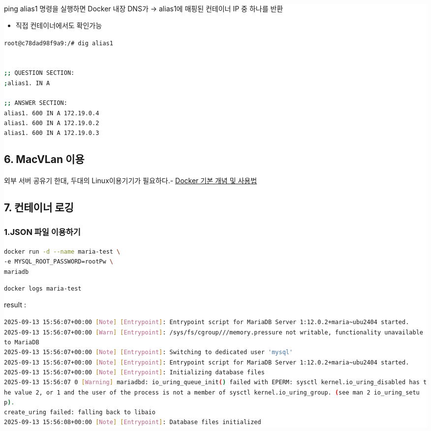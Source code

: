 ping alias1 명령을 실행하면 Docker 내장 DNS가
→ alias1에 매핑된 컨테이너 IP 중 하나를 반환

- 직접 컨테이너에서도 확인가능

```bash
root@c78dad98f9a9:/# dig alias1


;; QUESTION SECTION:
;alias1. IN A

;; ANSWER SECTION:
alias1. 600 IN A 172.19.0.4
alias1. 600 IN A 172.19.0.2
alias1. 600 IN A 172.19.0.3

```

## 6. MacVLan 이용

외부 서버 공유기 한대, 두대의 Linux이용기기가 필요하다.- [Docker 기본 개념 및 사용법](#docker-기본-개념-및-사용법)

## 7. 컨테이너 로깅

### 1.JSON 파일 이용하기

```bash
docker run -d --name maria-test \
-e MYSQL_ROOT_PASSWORD=rootPw \
mariadb
```

```bash
docker logs maria-test
```

result :

```bash
2025-09-13 15:56:07+00:00 [Note] [Entrypoint]: Entrypoint script for MariaDB Server 1:12.0.2+maria~ubu2404 started.
2025-09-13 15:56:07+00:00 [Warn] [Entrypoint]: /sys/fs/cgroup///memory.pressure not writable, functionality unavailable to MariaDB
2025-09-13 15:56:07+00:00 [Note] [Entrypoint]: Switching to dedicated user 'mysql'
2025-09-13 15:56:07+00:00 [Note] [Entrypoint]: Entrypoint script for MariaDB Server 1:12.0.2+maria~ubu2404 started.
2025-09-13 15:56:07+00:00 [Note] [Entrypoint]: Initializing database files
2025-09-13 15:56:07 0 [Warning] mariadbd: io_uring_queue_init() failed with EPERM: sysctl kernel.io_uring_disabled has the value 2, or 1 and the user of the process is not a member of sysctl kernel.io_uring_group. (see man 2 io_uring_setup).
create_uring failed: falling back to libaio
2025-09-13 15:56:08+00:00 [Note] [Entrypoint]: Database files initialized
```


[^1]: https://blog.naver.com/brainzsquare/223480126246